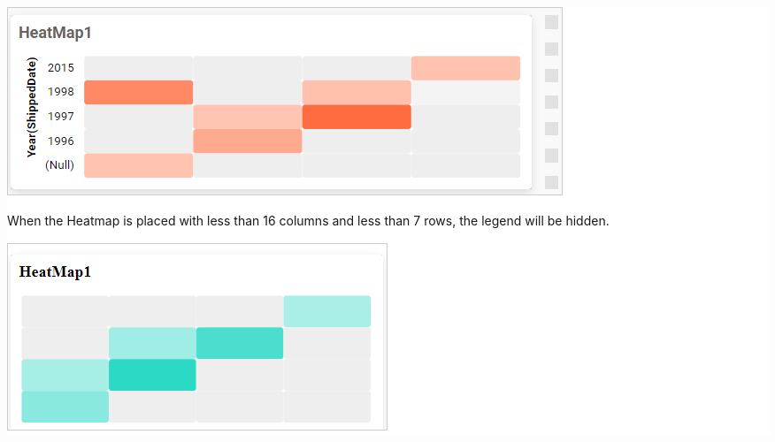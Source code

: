 ![Widget Element](/static/assets/embedded/visualizing-data/visualization-widgets/images/heat-map/X-axis.png)

When the Heatmap is placed with less than 16 columns and less than 7 rows, the legend will be hidden.

![Widget Element](/static/assets/embedded/visualizing-data/visualization-widgets/images/heat-map/legend.png)
